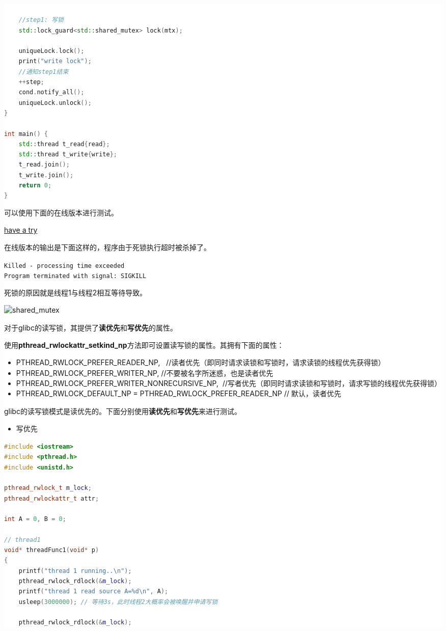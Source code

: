 ```cpp

    //step1: 写锁
    std::lock_guard<std::shared_mutex> lock(mtx);

    uniqueLock.lock();
    print("write lock");
    //通知step1结束
    ++step;
    cond.notify_all();
    uniqueLock.unlock();
}

int main() {
    std::thread t_read{read};
    std::thread t_write{write};
    t_read.join();
    t_write.join();
    return 0;
}
```

可以使用下面的在线版本进行测试。

[have a try](https://godbolt.org/z/rrMYGnebP)

在线版本的输出是下面这样的，程序由于死锁执行超时被杀掉了。

```shell
Killed - processing time exceeded
Program terminated with signal: SIGKILL
```

死锁的原因就是线程1与线程2相互等待导致。

![shared_mutex](https://raw.githubusercontent.com/zgjsxx/static-img-repo/main/blog/Linux/application-dev/read-write-mutex/dead-lock.png)

对于glibc的读写锁，其提供了**读优先**和**写优先**的属性。

使用**pthread_rwlockattr_setkind_np**方法即可设置读写锁的属性。其拥有下面的属性：
- PTHREAD_RWLOCK_PREFER_READER_NP,   //读者优先（即同时请求读锁和写锁时，请求读锁的线程优先获得锁） 
- PTHREAD_RWLOCK_PREFER_WRITER_NP,   //不要被名字所迷惑，也是读者优先
- PTHREAD_RWLOCK_PREFER_WRITER_NONRECURSIVE_NP,  //写者优先（即同时请求读锁和写锁时，请求写锁的线程优先获得锁）     
- PTHREAD_RWLOCK_DEFAULT_NP = PTHREAD_RWLOCK_PREFER_READER_NP // 默认，读者优先          

glibc的读写锁模式是读优先的。下面分别使用**读优先**和**写优先**来进行测试。


- 写优先

```cpp
#include <iostream>
#include <pthread.h>
#include <unistd.h>

pthread_rwlock_t m_lock;
pthread_rwlockattr_t attr;

int A = 0, B = 0;

// thread1
void* threadFunc1(void* p)
{
    printf("thread 1 running..\n");
    pthread_rwlock_rdlock(&m_lock);
    printf("thread 1 read source A=%d\n", A);
    usleep(3000000); // 等待3s，此时线程2大概率会被唤醒并申请写锁

    pthread_rwlock_rdlock(&m_lock);
```